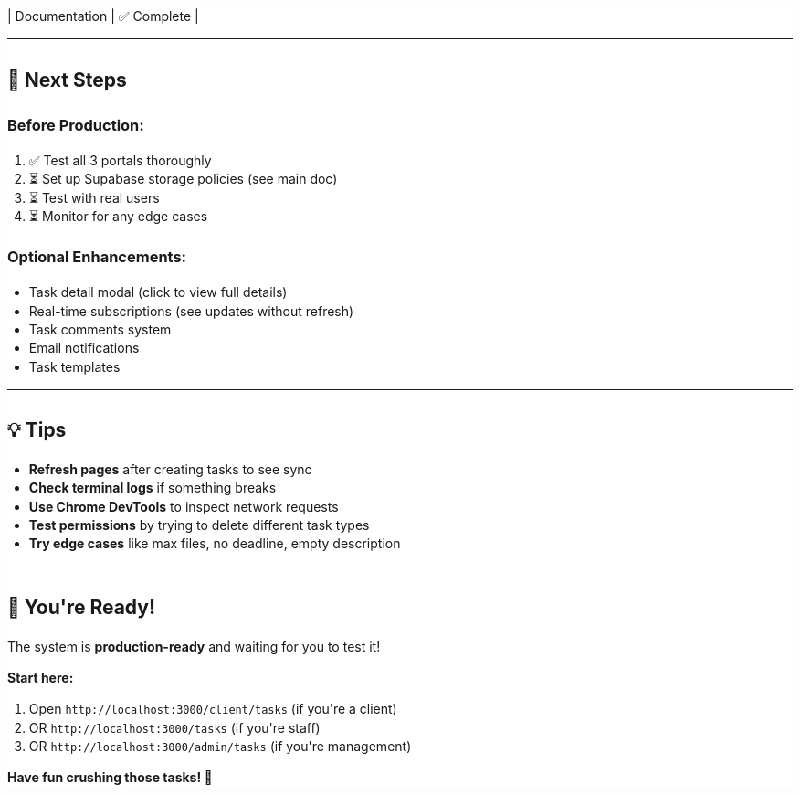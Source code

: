 | Documentation | ✅ Complete |

---

## 🚀 Next Steps

### Before Production:
1. ✅ Test all 3 portals thoroughly
2. ⏳ Set up Supabase storage policies (see main doc)
3. ⏳ Test with real users
4. ⏳ Monitor for any edge cases

### Optional Enhancements:
- Task detail modal (click to view full details)
- Real-time subscriptions (see updates without refresh)
- Task comments system
- Email notifications
- Task templates

---

## 💡 Tips

- **Refresh pages** after creating tasks to see sync
- **Check terminal logs** if something breaks
- **Use Chrome DevTools** to inspect network requests
- **Test permissions** by trying to delete different task types
- **Try edge cases** like max files, no deadline, empty description

---

## 🎉 You're Ready!

The system is **production-ready** and waiting for you to test it!

**Start here:**
1. Open `http://localhost:3000/client/tasks` (if you're a client)
2. OR `http://localhost:3000/tasks` (if you're staff)
3. OR `http://localhost:3000/admin/tasks` (if you're management)

**Have fun crushing those tasks! 🚀**

